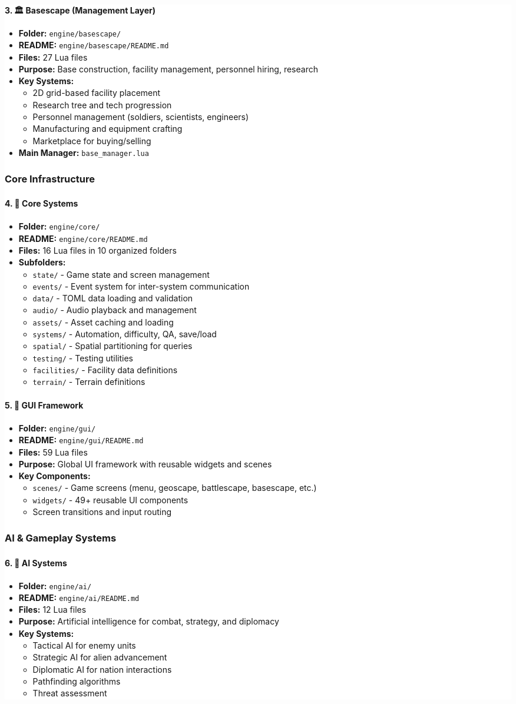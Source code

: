 #### 3. 🏛️ Basescape (Management Layer)
- **Folder:** `engine/basescape/`
- **README:** `engine/basescape/README.md`
- **Files:** 27 Lua files
- **Purpose:** Base construction, facility management, personnel hiring, research
- **Key Systems:**
  - 2D grid-based facility placement
  - Research tree and tech progression
  - Personnel management (soldiers, scientists, engineers)
  - Manufacturing and equipment crafting
  - Marketplace for buying/selling
- **Main Manager:** `base_manager.lua`

### Core Infrastructure

#### 4. 🔧 Core Systems
- **Folder:** `engine/core/`
- **README:** `engine/core/README.md`
- **Files:** 16 Lua files in 10 organized folders
- **Subfolders:**
  - `state/` - Game state and screen management
  - `events/` - Event system for inter-system communication
  - `data/` - TOML data loading and validation
  - `audio/` - Audio playback and management
  - `assets/` - Asset caching and loading
  - `systems/` - Automation, difficulty, QA, save/load
  - `spatial/` - Spatial partitioning for queries
  - `testing/` - Testing utilities
  - `facilities/` - Facility data definitions
  - `terrain/` - Terrain definitions

#### 5. 🎨 GUI Framework
- **Folder:** `engine/gui/`
- **README:** `engine/gui/README.md`
- **Files:** 59 Lua files
- **Purpose:** Global UI framework with reusable widgets and scenes
- **Key Components:**
  - `scenes/` - Game screens (menu, geoscape, battlescape, basescape, etc.)
  - `widgets/` - 49+ reusable UI components
  - Screen transitions and input routing

### AI & Gameplay Systems

#### 6. 🤖 AI Systems
- **Folder:** `engine/ai/`
- **README:** `engine/ai/README.md`
- **Files:** 12 Lua files
- **Purpose:** Artificial intelligence for combat, strategy, and diplomacy
- **Key Systems:**
  - Tactical AI for enemy units
  - Strategic AI for alien advancement
  - Diplomatic AI for nation interactions
  - Pathfinding algorithms
  - Threat assessment
